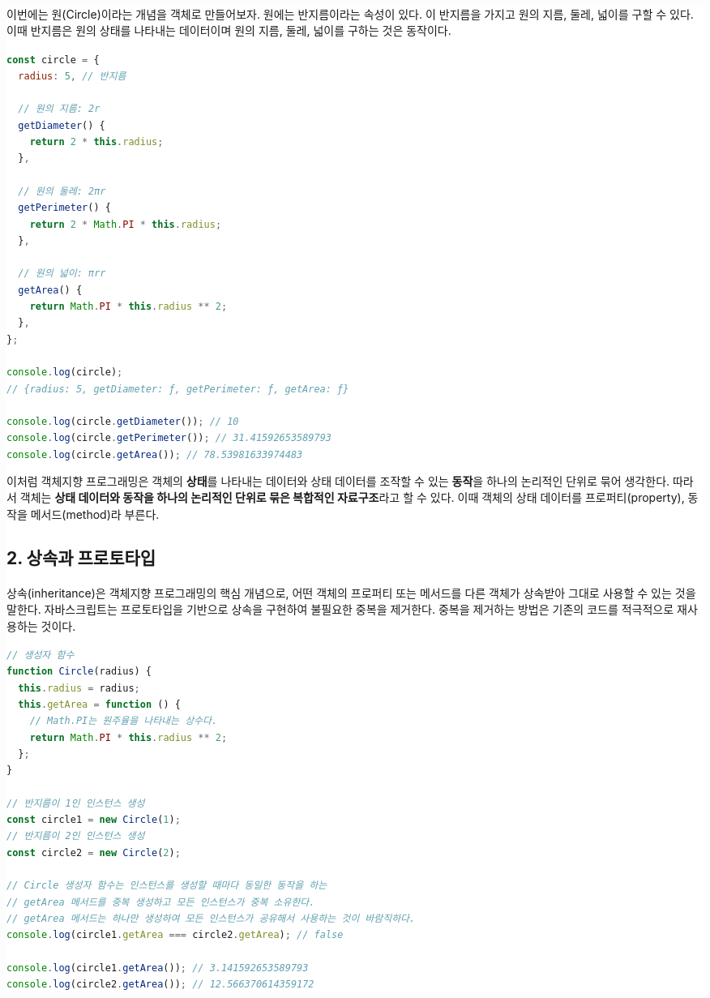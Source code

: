 이번에는 원(Circle)이라는 개념을 객체로 만들어보자. 원에는 반지름이라는 속성이 있다.
이 반지름을 가지고 원의 지름, 둘레, 넓이를 구할 수 있다. 이때 반지름은 원의 상태를 나타내는 데이터이며 원의 지름, 둘레, 넓이를 구하는 것은 동작이다.

```js
const circle = {
  radius: 5, // 반지름

  // 원의 지름: 2r
  getDiameter() {
    return 2 * this.radius;
  },

  // 원의 둘레: 2πr
  getPerimeter() {
    return 2 * Math.PI * this.radius;
  },

  // 원의 넓이: πrr
  getArea() {
    return Math.PI * this.radius ** 2;
  },
};

console.log(circle);
// {radius: 5, getDiameter: ƒ, getPerimeter: ƒ, getArea: ƒ}

console.log(circle.getDiameter()); // 10
console.log(circle.getPerimeter()); // 31.41592653589793
console.log(circle.getArea()); // 78.53981633974483
```

이처럼 객체지향 프로그래밍은 객체의 **상태**를 나타내는 데이터와 상태 데이터를 조작할 수 있는 **동작**을 하나의 논리적인 단위로 묶어 생각한다.
따라서 객체는 **상태 데이터와 동작을 하나의 논리적인 단위로 묶은 복합적인 자료구조**라고 할 수 있다.
이때 객체의 상태 데이터를 프로퍼티(property), 동작을 메서드(method)라 부른다.

## 2. 상속과 프로토타입

상속(inheritance)은 객체지향 프로그래밍의 핵심 개념으로, 어떤 객체의 프로퍼티 또는 메서드를 다른 객체가 상속받아 그대로 사용할 수 있는 것을 말한다.
자바스크립트는 프로토타입을 기반으로 상속을 구현하여 불필요한 중복을 제거한다. 중복을 제거하는 방법은 기존의 코드를 적극적으로 재사용하는 것이다.

```js
// 생성자 함수
function Circle(radius) {
  this.radius = radius;
  this.getArea = function () {
    // Math.PI는 원주율을 나타내는 상수다.
    return Math.PI * this.radius ** 2;
  };
}

// 반지름이 1인 인스턴스 생성
const circle1 = new Circle(1);
// 반지름이 2인 인스턴스 생성
const circle2 = new Circle(2);

// Circle 생성자 함수는 인스턴스를 생성할 때마다 동일한 동작을 하는
// getArea 메서드를 중복 생성하고 모든 인스턴스가 중복 소유한다.
// getArea 메서드는 하나만 생성하여 모든 인스턴스가 공유해서 사용하는 것이 바람직하다.
console.log(circle1.getArea === circle2.getArea); // false

console.log(circle1.getArea()); // 3.141592653589793
console.log(circle2.getArea()); // 12.566370614359172
```

